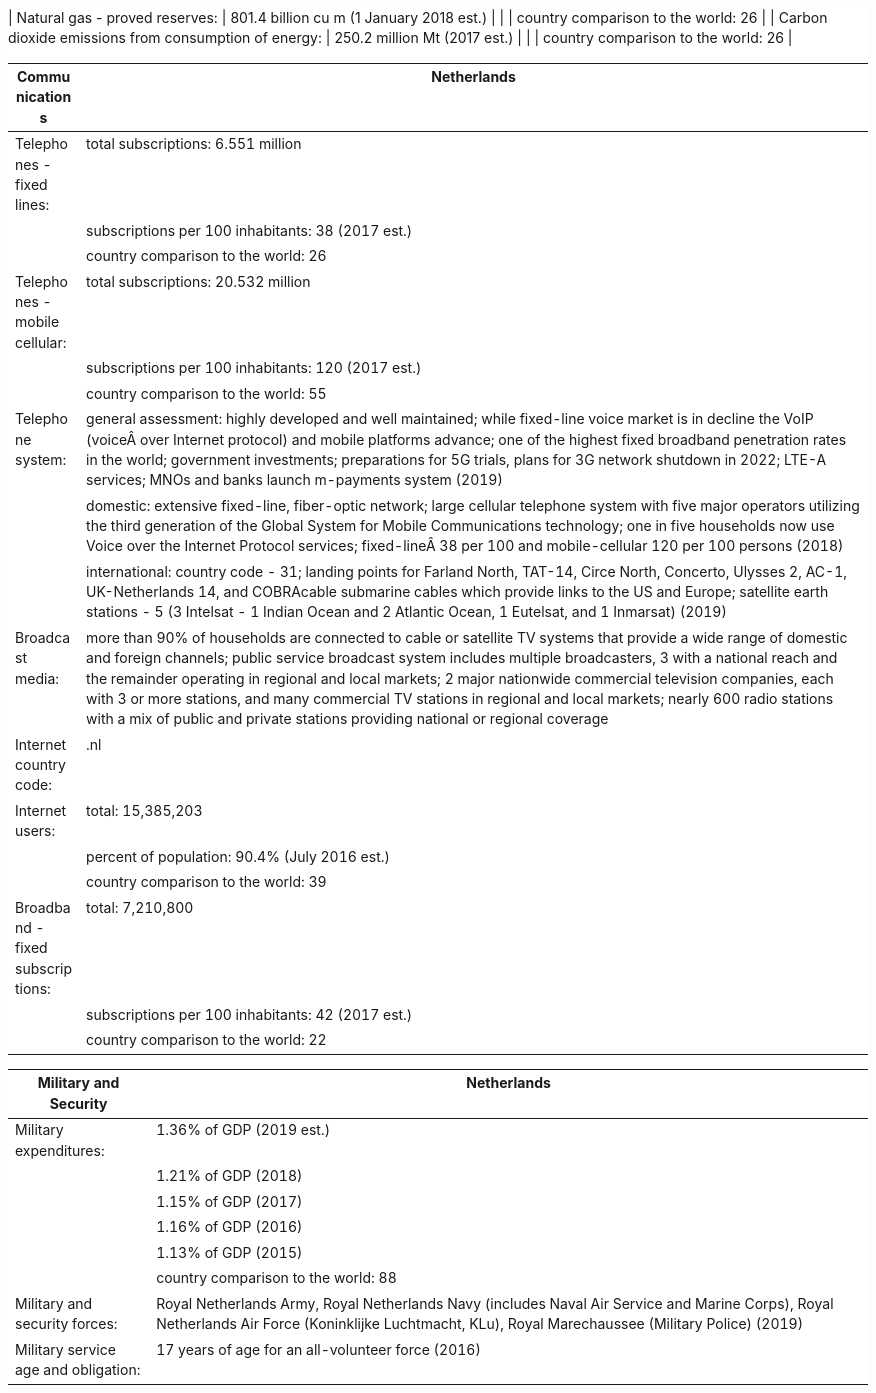 | Natural gas - proved reserves: | 801.4 billion cu m (1 January 2018 est.) |
| | country comparison to the world: 26 |
| Carbon dioxide emissions from consumption of energy: | 250.2 million Mt (2017 est.) |
| | country comparison to the world: 26 |

| Communications | Netherlands |
| --- | --- |
| Telephones - fixed lines: | total subscriptions: 6.551 million |
| | subscriptions per 100 inhabitants: 38 (2017 est.) |
| | country comparison to the world: 26 |
| Telephones - mobile cellular: | total subscriptions: 20.532 million |
| | subscriptions per 100 inhabitants: 120 (2017 est.) |
| | country comparison to the world: 55 |
| Telephone system: | general assessment: highly developed and well maintained; while fixed-line voice market is in decline the VoIP (voiceÂ over Internet protocol) and mobile platforms advance; one of the highest fixed broadband penetration rates in the world; government investments; preparations for 5G trials, plans for 3G network shutdown in 2022; LTE-A services; MNOs and banks launch m-payments system (2019) |
| | domestic: extensive fixed-line, fiber-optic network; large cellular telephone system with five major operators utilizing the third generation of the Global System for Mobile Communications technology; one in five households now use Voice over the Internet Protocol services; fixed-lineÂ 38 per 100 and mobile-cellular 120 per 100 persons (2018) |
| | international: country code - 31; landing points for Farland North, TAT-14, Circe North, Concerto, Ulysses 2, AC-1, UK-Netherlands 14, and COBRAcable submarine cables which provide links to the US and Europe; satellite earth stations - 5 (3 Intelsat - 1 Indian Ocean and 2 Atlantic Ocean, 1 Eutelsat, and 1 Inmarsat) (2019) |
| Broadcast media: | more than 90% of households are connected to cable or satellite TV systems that provide a wide range of domestic and foreign channels; public service broadcast system includes multiple broadcasters, 3 with a national reach and the remainder operating in regional and local markets; 2 major nationwide commercial television companies, each with 3 or more stations, and many commercial TV stations in regional and local markets; nearly 600 radio stations with a mix of public and private stations providing national or regional coverage |
| Internet country code: | .nl |
| Internet users: | total: 15,385,203 |
| | percent of population: 90.4% (July 2016 est.) |
| | country comparison to the world: 39 |
| Broadband - fixed subscriptions: | total: 7,210,800 |
| | subscriptions per 100 inhabitants: 42 (2017 est.) |
| | country comparison to the world: 22 |

| Military and Security | Netherlands |
| --- | --- |
| Military expenditures: | 1.36% of GDP (2019 est.) |
| | 1.21% of GDP (2018) |
| | 1.15% of GDP (2017) |
| | 1.16% of GDP (2016) |
| | 1.13% of GDP (2015) |
| | country comparison to the world: 88 |
| Military and security forces: | Royal Netherlands Army, Royal Netherlands Navy (includes Naval Air Service and Marine Corps), Royal Netherlands Air Force (Koninklijke Luchtmacht, KLu), Royal Marechaussee (Military Police) (2019) |
| Military service age and obligation: | 17 years of age for an all-volunteer force (2016) |
